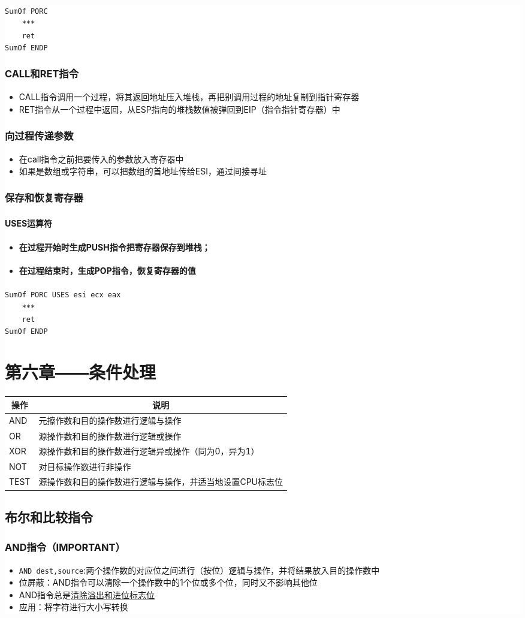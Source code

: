 ```
SumOf PORC
	***
	ret
SumOf ENDP
```

### CALL和RET指令

- CALL指令调用一个过程，将其返回地址压入堆栈，再把别调用过程的地址复制到指针寄存器
- RET指令从一个过程中返回，从ESP指向的堆栈数值被弹回到EIP（指令指针寄存器）中

### 向过程传递参数

- 在call指令之前把要传入的参数放入寄存器中
- 如果是数组或字符串，可以把数组的首地址传给ESI，通过间接寻址

### 保存和恢复寄存器

#### USES运算符

- #### 在过程开始时生成PUSH指令把寄存器保存到堆栈；

- #### 在过程结束时，生成POP指令，恢复寄存器的值

```
SumOf PORC USES esi ecx eax
	***
	ret
SumOf ENDP
```

# 第六章——条件处理

| 操作 | 说明                                                      |
| ---- | --------------------------------------------------------- |
| AND  | 元擦作数和目的操作数进行逻辑与操作                        |
| OR   | 源操作数和目的操作数进行逻辑或操作                        |
| XOR  | 源操作数和目的操作数进行逻辑异或操作（同为0，异为1）      |
| NOT  | 对目标操作数进行非操作                                    |
| TEST | 源操作数和目的操作数进行逻辑与操作，并适当地设置CPU标志位 |



## 布尔和比较指令

### AND指令（IMPORTANT）

- `AND dest,source`:两个操作数的对应位之间进行（按位）逻辑与操作，并将结果放入目的操作数中
- 位屏蔽：AND指令可以清除一个操作数中的1个位或多个位，同时又不影响其他位
- AND指令总是<u>清除溢出和进位标志位</u>
- 应用：将字符进行大小写转换
